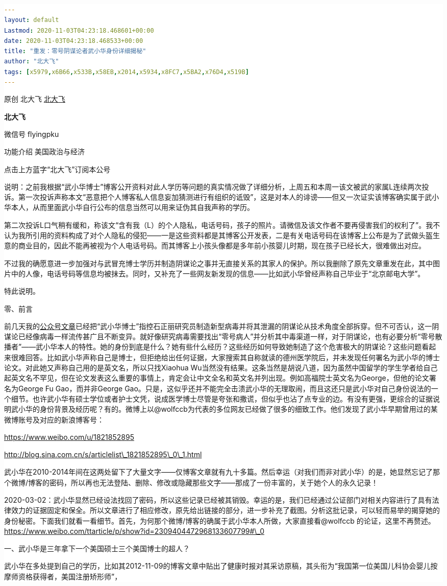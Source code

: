 ```yaml
---
layout: default
Lastmod: 2020-11-03T04:23:18.468601+00:00
date: 2020-11-03T04:23:18.468533+00:00
title: "重发：零号阴谋论者武小华身份详细揭秘"
author: "北大飞"
tags: [x5979,x6B66,x533B,x58EB,x2014,x5934,x8FC7,x5BA2,x76D4,x519B]
---
```


原创 北大飞 [北大飞](javascript:void(0);)

**北大飞** 

微信号 flyingpku

功能介绍 美国政治与经济

点击上方蓝字“北大飞”订阅本公号

说明：之前我根据“武小华博士”博客公开资料对此人学历等问题的真实情况做了详细分析，上周五和本周一该文被武的家属L连续两次投诉。第一次投诉声称本文“恶意把个人博客私人信息妄加猜测进行有组织的诋毁”，这是对本人的诽谤——但又一次证实该博客确实属于武小华本人，从而里面武小华自行公布的信息当然可以用来证伪其自我声称的学历。

第二次投诉L口气稍有缓和，称该文“含有我（L）的个人隐私，电话号码，孩子的照片。请微信及该文作者不要再侵害我们的权利了”。我不认为我所引用的资料构成了对个人隐私的侵犯——一是这些资料都是其博客公开发表，二是有关电话号码在该博客上公布是为了武做头盔生意的商业目的，因此不能再被视为个人电话号码。而其博客上小孩头像都是多年前小孩婴儿时期，现在孩子已经长大，很难做出对应。

不过我的确愿意进一步加强对与武冒充博士学历并制造阴谋论之事并无直接关系的其家人的保护。所以我删除了原先文章重发在此，其中图片中的人像，电话号码等信息均被抹去。同时，又补充了一些网友新发现的信息——比如武小华曾经声称自己毕业于“北京邮电大学”。

特此说明。

零、前言  

前几天我的[公众号文章](http://mp.weixin.qq.com/s?__biz=MzA3MDcyMDgxMg==&mid=2456670582&idx=1&sn=d7caceb9f68c68f9c11c3c2d9b3c0ef2&chksm=88a1fd35bfd67423a7d3291e23c1106900b826bd38abee308966c8c309de9b4e0af800887059&scene=21#wechat_redirect)已经把“武小华博士”指控石正丽研究员制造新型病毒并将其泄漏的阴谋论从技术角度全部拆穿。但不可否认，这一阴谋论已经像病毒一样流传甚广且不断变异。就好像研究病毒需要找出“零号病人”并分析其中毒渠道一样，对于阴谋论，也有必要分析“零号散播者”——武小华本人的特性。她的身份到底是什么？她有些什么经历？这些经历如何导致她制造了这个危害极大的阴谋论？这些问题看起来很难回答。比如武小华声称自己是博士，但拒绝给出任何证据，大家搜索其自称就读的德州医学院后，并未发现任何署名为武小华的博士论文。对此她又声称自己用的是英文名，所以只找Xiaohua Wu当然没有结果。这条当然是胡说八道，因为虽然中国留学的学生学者给自己起英文名不罕见，但在论文发表这么重要的事情上，肯定会让中文全名和英文名并列出现。例如高福院士英文名为George，但他的论文署名为George Fu Gao，而并非George Gao。只是，这似乎还并不能完全击溃武小华的无理取闹，而且这还只是武小华对自己身份说法的一个细节。也许武小华有硕士学位或者护士文凭，说成医学博士尽管是夸张和撒谎，但似乎也沾了点专业的边。有没有更强，更综合的证据说明武小华的身份背景及经历呢？有的。微博上以@wolfccb为代表的多位网友已经做了很多的细致工作。他们发现了武小华早期曾用过的某微博账号及对应的新浪博客号：

https://www.weibo.com/u/1821852895  

http://blog.sina.com.cn/s/articlelist\_1821852895\_0\_1.html  

武小华在2010-2014年间在这两处留下了大量文字——仅博客文章就有九十多篇。然后幸运（对我们而非对武小华）的是，她显然忘记了那个微博/博客的密码，所以再也无法登陆、删除、修改或隐藏那些文字——那成了一份丰富的，关于她个人的永久记录！ 

2020-03-02：武小华显然已经设法找回了密码，所以这些记录已经被其销毁。幸运的是，我们已经通过公证部门对相关内容进行了具有法律效力的证据固定和保全。所以文章进行了相应修改，原先给出链接的部分，进一步补充了截图。分析这批记录，可以轻而易举的揭穿她的身份秘密。下面我们就看一看细节。首先，为何那个微博/博客的确属于武小华本人所做，大家直接看@wolfccb 的论证，这里不再赘述。https://www.weibo.com/ttarticle/p/show?id=2309404472968133607799#\_0

一、武小华是三年拿下一个美国硕士三个美国博士的超人？

武小华在多处提到自己的学历，比如其2012-11-09的博客文章中贴出了健康时报对其采访原稿，其头衔为“我国第一位美国儿科协会婴儿按摩师资格获得者，美国注册矫形师”，  
